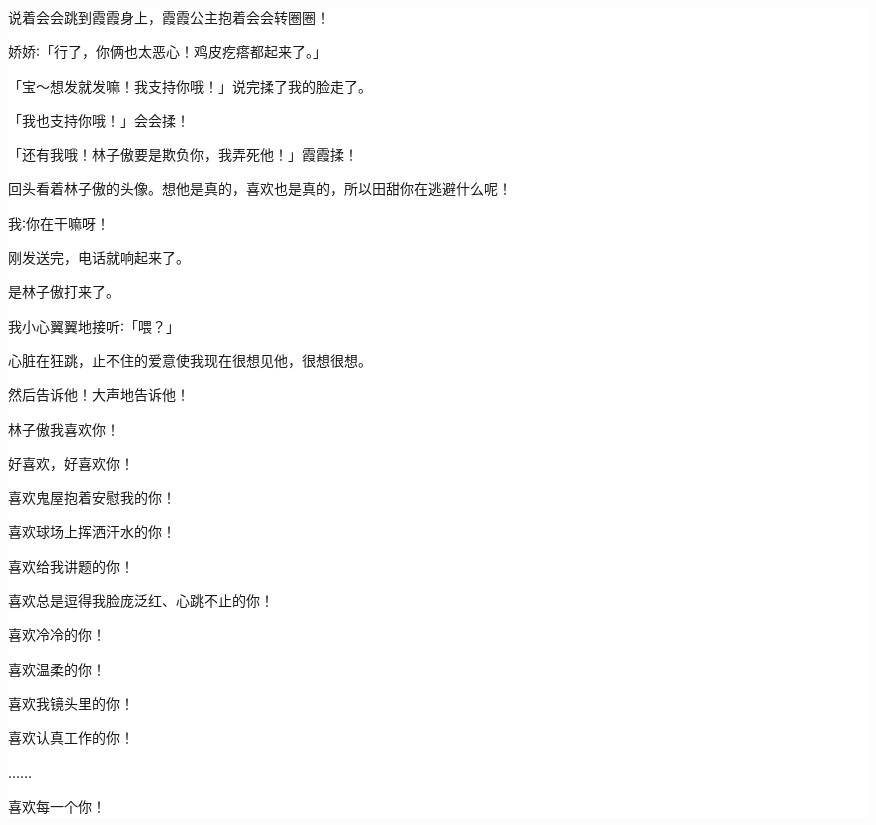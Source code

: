 
说着会会跳到霞霞身上，霞霞公主抱着会会转圈圈！


娇娇∶「行了，你俩也太恶心！鸡皮疙瘩都起来了。」


「宝～想发就发嘛！我支持你哦！」说完揉了我的脸走了。


「我也支持你哦！」会会揉！


「还有我哦！林子傲要是欺负你，我弄死他！」霞霞揉！


回头看着林子傲的头像。想他是真的，喜欢也是真的，所以田甜你在逃避什么呢！


我∶你在干嘛呀！


刚发送完，电话就响起来了。


是林子傲打来了。


我小心翼翼地接听∶「喂？」


心脏在狂跳，止不住的爱意使我现在很想见他，很想很想。


然后告诉他！大声地告诉他！


林子傲我喜欢你！


好喜欢，好喜欢你！


喜欢鬼屋抱着安慰我的你！


喜欢球场上挥洒汗水的你！


喜欢给我讲题的你！


喜欢总是逗得我脸庞泛红、心跳不止的你！


喜欢冷冷的你！


喜欢温柔的你！


喜欢我镜头里的你！


喜欢认真工作的你！


……


喜欢每一个你！

